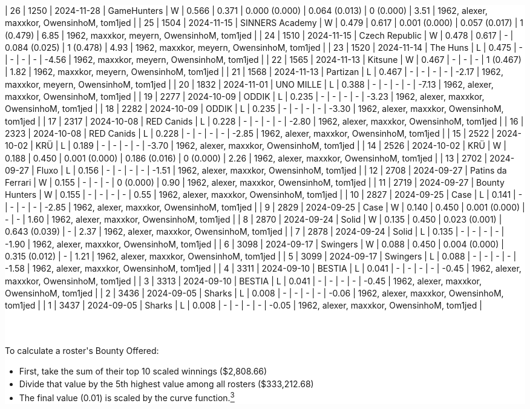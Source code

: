 |           26 |     1250 | 2024-11-28 | GameHunters        | W   | 0.566      | 0.371        | 0.000 (0.000)    | 0.064 (0.013)    | 0 (0.000) |     3.51 | 1962, alexer, maxxkor, OwensinhoM, tom1jed |
|           25 |     1504 | 2024-11-15 | SINNERS Academy    | W   | 0.479      | 0.617        | 0.001 (0.000)    | 0.057 (0.017)    | 1 (0.479) |     6.85 | 1962, maxxkor, meyern, OwensinhoM, tom1jed |
|           24 |     1510 | 2024-11-15 | Czech Republic     | W   | 0.478      | 0.617        | -                | 0.084 (0.025)    | 1 (0.478) |     4.93 | 1962, maxxkor, meyern, OwensinhoM, tom1jed |
|           23 |     1520 | 2024-11-14 | The Huns           | L   | 0.475      | -            | -                | -                | -         |    -4.56 | 1962, maxxkor, meyern, OwensinhoM, tom1jed |
|           22 |     1565 | 2024-11-13 | Kitsune            | W   | 0.467      | -            | -                | -                | 1 (0.467) |     1.82 | 1962, maxxkor, meyern, OwensinhoM, tom1jed |
|           21 |     1568 | 2024-11-13 | Partizan           | L   | 0.467      | -            | -                | -                | -         |    -2.17 | 1962, maxxkor, meyern, OwensinhoM, tom1jed |
|           20 |     1832 | 2024-11-01 | UNO MILLE          | L   | 0.388      | -            | -                | -                | -         |    -7.13 | 1962, alexer, maxxkor, OwensinhoM, tom1jed |
|           19 |     2277 | 2024-10-09 | ODDIK              | L   | 0.235      | -            | -                | -                | -         |    -3.23 | 1962, alexer, maxxkor, OwensinhoM, tom1jed |
|           18 |     2282 | 2024-10-09 | ODDIK              | L   | 0.235      | -            | -                | -                | -         |    -3.30 | 1962, alexer, maxxkor, OwensinhoM, tom1jed |
|           17 |     2317 | 2024-10-08 | RED Canids         | L   | 0.228      | -            | -                | -                | -         |    -2.80 | 1962, alexer, maxxkor, OwensinhoM, tom1jed |
|           16 |     2323 | 2024-10-08 | RED Canids         | L   | 0.228      | -            | -                | -                | -         |    -2.85 | 1962, alexer, maxxkor, OwensinhoM, tom1jed |
|           15 |     2522 | 2024-10-02 | KRÜ                | L   | 0.189      | -            | -                | -                | -         |    -3.70 | 1962, alexer, maxxkor, OwensinhoM, tom1jed |
|           14 |     2526 | 2024-10-02 | KRÜ                | W   | 0.188      | 0.450        | 0.001 (0.000)    | 0.186 (0.016)    | 0 (0.000) |     2.26 | 1962, alexer, maxxkor, OwensinhoM, tom1jed |
|           13 |     2702 | 2024-09-27 | Fluxo              | L   | 0.156      | -            | -                | -                | -         |    -1.51 | 1962, alexer, maxxkor, OwensinhoM, tom1jed |
|           12 |     2708 | 2024-09-27 | Patins da Ferrari  | W   | 0.155      | -            | -                | -                | 0 (0.000) |     0.90 | 1962, alexer, maxxkor, OwensinhoM, tom1jed |
|           11 |     2719 | 2024-09-27 | Bounty Hunters     | W   | 0.155      | -            | -                | -                | -         |     0.55 | 1962, alexer, maxxkor, OwensinhoM, tom1jed |
|           10 |     2827 | 2024-09-25 | Case               | L   | 0.141      | -            | -                | -                | -         |    -2.85 | 1962, alexer, maxxkor, OwensinhoM, tom1jed |
|            9 |     2829 | 2024-09-25 | Case               | W   | 0.140      | 0.450        | 0.001 (0.000)    | -                | -         |     1.60 | 1962, alexer, maxxkor, OwensinhoM, tom1jed |
|            8 |     2870 | 2024-09-24 | Solid              | W   | 0.135      | 0.450        | 0.023 (0.001)    | 0.643 (0.039)    | -         |     2.37 | 1962, alexer, maxxkor, OwensinhoM, tom1jed |
|            7 |     2878 | 2024-09-24 | Solid              | L   | 0.135      | -            | -                | -                | -         |    -1.90 | 1962, alexer, maxxkor, OwensinhoM, tom1jed |
|            6 |     3098 | 2024-09-17 | Swingers           | W   | 0.088      | 0.450        | 0.004 (0.000)    | 0.315 (0.012)    | -         |     1.21 | 1962, alexer, maxxkor, OwensinhoM, tom1jed |
|            5 |     3099 | 2024-09-17 | Swingers           | L   | 0.088      | -            | -                | -                | -         |    -1.58 | 1962, alexer, maxxkor, OwensinhoM, tom1jed |
|            4 |     3311 | 2024-09-10 | BESTIA             | L   | 0.041      | -            | -                | -                | -         |    -0.45 | 1962, alexer, maxxkor, OwensinhoM, tom1jed |
|            3 |     3313 | 2024-09-10 | BESTIA             | L   | 0.041      | -            | -                | -                | -         |    -0.45 | 1962, alexer, maxxkor, OwensinhoM, tom1jed |
|            2 |     3436 | 2024-09-05 | Sharks             | L   | 0.008      | -            | -                | -                | -         |    -0.06 | 1962, alexer, maxxkor, OwensinhoM, tom1jed |
|            1 |     3437 | 2024-09-05 | Sharks             | L   | 0.008      | -            | -                | -                | -         |    -0.05 | 1962, alexer, maxxkor, OwensinhoM, tom1jed |

<br />
<span id="table2"></span><br />
To calculate a roster's Bounty Offered:<br />

- First, take the sum of their top 10 scaled winnings ($2,808.66)
- Divide that value by the 5th highest value among all rosters ($333,212.68)
- The final value (0.01) is scaled by the curve function.[<sup>3</sup>](#curveFunction)
